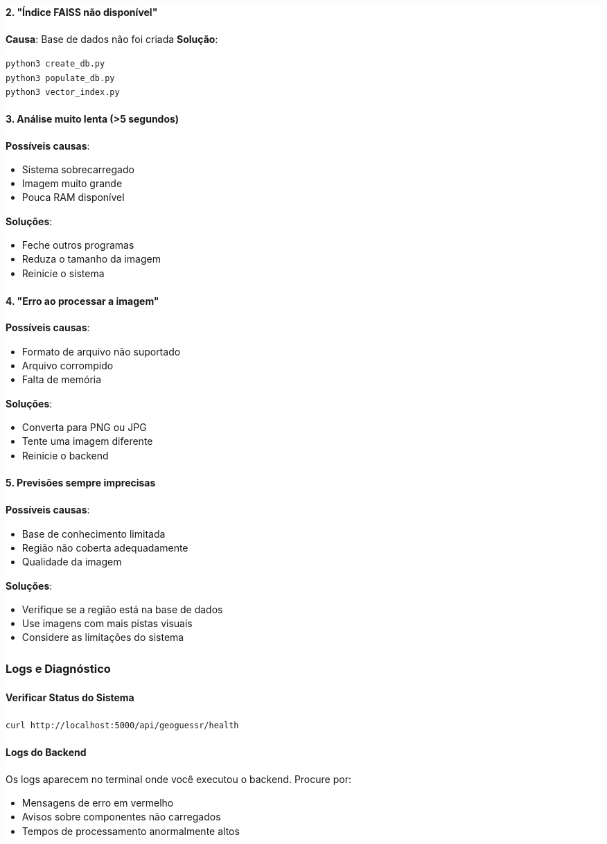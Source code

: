 #### 2. **"Índice FAISS não disponível"**
**Causa**: Base de dados não foi criada
**Solução**:
```bash
python3 create_db.py
python3 populate_db.py
python3 vector_index.py
```

#### 3. **Análise muito lenta (>5 segundos)**
**Possíveis causas**:
- Sistema sobrecarregado
- Imagem muito grande
- Pouca RAM disponível

**Soluções**:
- Feche outros programas
- Reduza o tamanho da imagem
- Reinicie o sistema

#### 4. **"Erro ao processar a imagem"**
**Possíveis causas**:
- Formato de arquivo não suportado
- Arquivo corrompido
- Falta de memória

**Soluções**:
- Converta para PNG ou JPG
- Tente uma imagem diferente
- Reinicie o backend

#### 5. **Previsões sempre imprecisas**
**Possíveis causas**:
- Base de conhecimento limitada
- Região não coberta adequadamente
- Qualidade da imagem

**Soluções**:
- Verifique se a região está na base de dados
- Use imagens com mais pistas visuais
- Considere as limitações do sistema

### Logs e Diagnóstico

#### Verificar Status do Sistema
```bash
curl http://localhost:5000/api/geoguessr/health
```

#### Logs do Backend
Os logs aparecem no terminal onde você executou o backend. Procure por:
- Mensagens de erro em vermelho
- Avisos sobre componentes não carregados
- Tempos de processamento anormalmente altos
